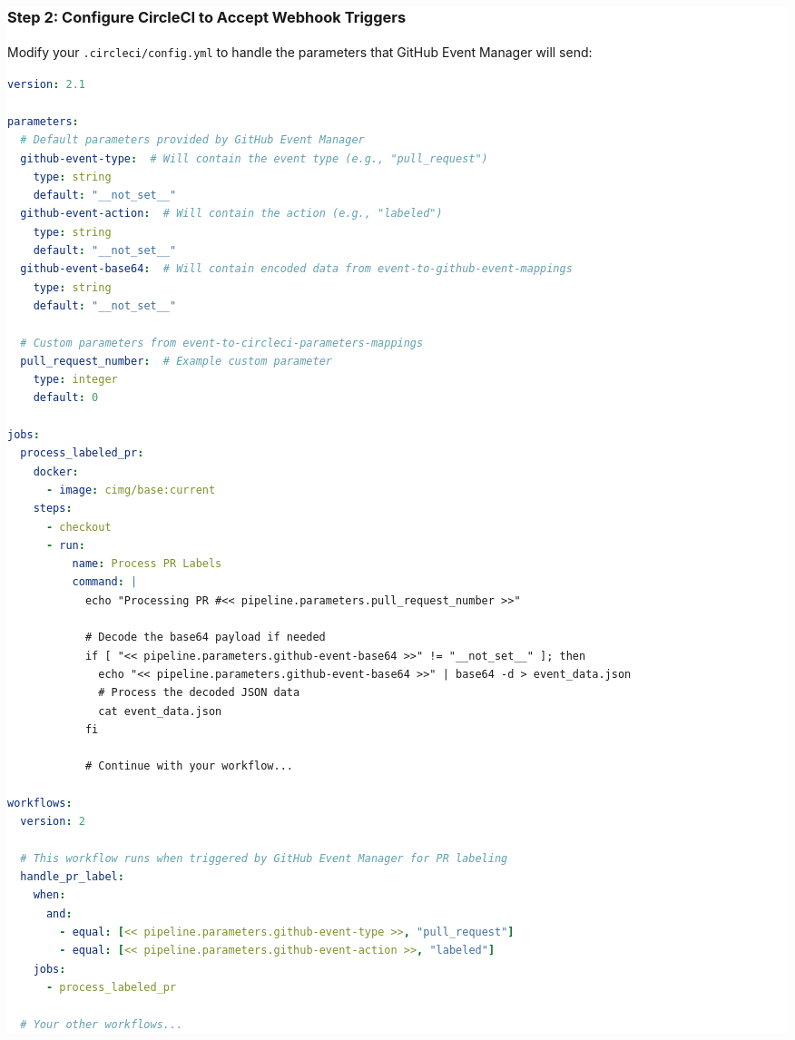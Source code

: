 ### Step 2: Configure CircleCI to Accept Webhook Triggers

Modify your `.circleci/config.yml` to handle the parameters that GitHub Event Manager will send:

```yaml
version: 2.1

parameters:
  # Default parameters provided by GitHub Event Manager
  github-event-type:  # Will contain the event type (e.g., "pull_request")
    type: string
    default: "__not_set__"
  github-event-action:  # Will contain the action (e.g., "labeled")
    type: string
    default: "__not_set__"
  github-event-base64:  # Will contain encoded data from event-to-github-event-mappings
    type: string
    default: "__not_set__"
    
  # Custom parameters from event-to-circleci-parameters-mappings
  pull_request_number:  # Example custom parameter
    type: integer
    default: 0

jobs:
  process_labeled_pr:
    docker:
      - image: cimg/base:current
    steps:
      - checkout
      - run:
          name: Process PR Labels
          command: |
            echo "Processing PR #<< pipeline.parameters.pull_request_number >>"
            
            # Decode the base64 payload if needed
            if [ "<< pipeline.parameters.github-event-base64 >>" != "__not_set__" ]; then
              echo "<< pipeline.parameters.github-event-base64 >>" | base64 -d > event_data.json
              # Process the decoded JSON data
              cat event_data.json
            fi
            
            # Continue with your workflow...

workflows:
  version: 2
  
  # This workflow runs when triggered by GitHub Event Manager for PR labeling
  handle_pr_label:
    when:
      and:
        - equal: [<< pipeline.parameters.github-event-type >>, "pull_request"]
        - equal: [<< pipeline.parameters.github-event-action >>, "labeled"]
    jobs:
      - process_labeled_pr
      
  # Your other workflows...
```
